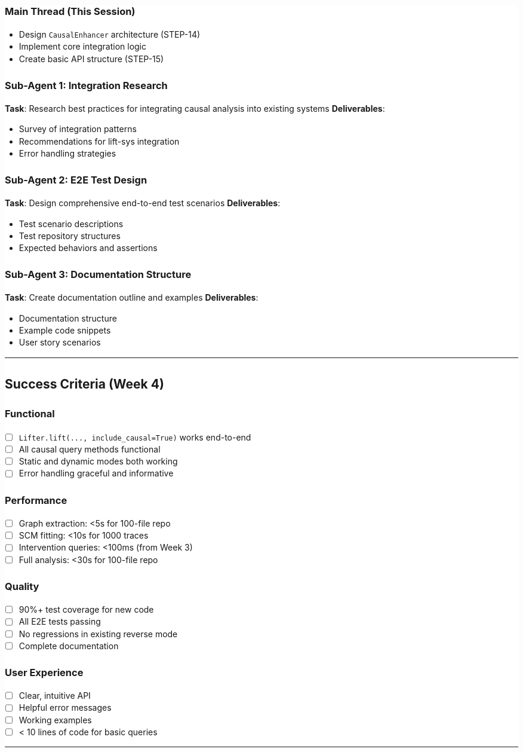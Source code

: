 ### Main Thread (This Session)
- Design `CausalEnhancer` architecture (STEP-14)
- Implement core integration logic
- Create basic API structure (STEP-15)

### Sub-Agent 1: Integration Research
**Task**: Research best practices for integrating causal analysis into existing systems
**Deliverables**:
- Survey of integration patterns
- Recommendations for lift-sys integration
- Error handling strategies

### Sub-Agent 2: E2E Test Design
**Task**: Design comprehensive end-to-end test scenarios
**Deliverables**:
- Test scenario descriptions
- Test repository structures
- Expected behaviors and assertions

### Sub-Agent 3: Documentation Structure
**Task**: Create documentation outline and examples
**Deliverables**:
- Documentation structure
- Example code snippets
- User story scenarios

---

## Success Criteria (Week 4)

### Functional
- [ ] `Lifter.lift(..., include_causal=True)` works end-to-end
- [ ] All causal query methods functional
- [ ] Static and dynamic modes both working
- [ ] Error handling graceful and informative

### Performance
- [ ] Graph extraction: <5s for 100-file repo
- [ ] SCM fitting: <10s for 1000 traces
- [ ] Intervention queries: <100ms (from Week 3)
- [ ] Full analysis: <30s for 100-file repo

### Quality
- [ ] 90%+ test coverage for new code
- [ ] All E2E tests passing
- [ ] No regressions in existing reverse mode
- [ ] Complete documentation

### User Experience
- [ ] Clear, intuitive API
- [ ] Helpful error messages
- [ ] Working examples
- [ ] < 10 lines of code for basic queries

---